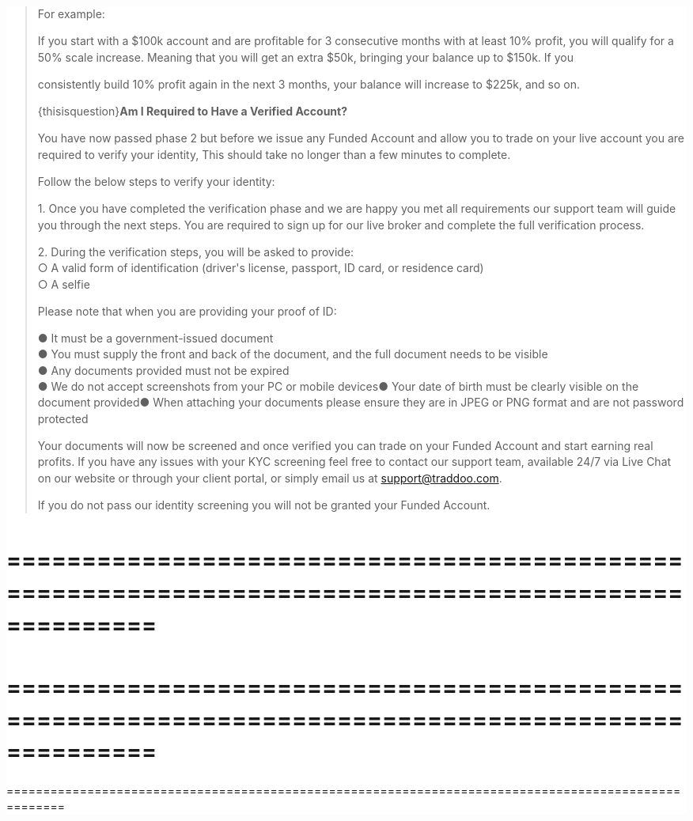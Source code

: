>
> For example:
>
> If you start with a \$100k account and are profitable for 3
> consecutive months with at least 10% profit, you will qualify for a
> 50% scale increase. Meaning that you will get an extra \$50k, bringing
> your balance up to \$150k. If you
>
> consistently build 10% profit again in the next 3 months, your balance
> will increase to \$225k, and so on.
>
> {thisisquestion}**Am I Required to Have a Verified Account?**
>
> You have now passed phase 2 but before we issue any Funded Account and
> allow you to trade on your live account you are required to verify
> your identity, This should take no longer than a few minutes to
> complete.
>
> Follow the below steps to verify your identity:
>
> 1\. Once you have completed the verification phase and we are happy
> you met all requirements our support team will guide you through the
> next steps. You are required to sign up for our live broker and
> complete the full verification process.
>
> 2\. During the verification steps, you will be asked to provide:\
> ○ A valid form of identification (driver\'s license, passport, ID
> card, or residence card)\
> ○ A selfie
>
> Please note that when you are providing your proof of ID:
>
> ● It must be a government-issued document\
> ● You must supply the front and back of the document, and the full
> document needs to be visible\
> ● Any documents provided must not be expired\
> ● We do not accept screenshots from your PC or mobile devices● Your
> date of birth must be clearly visible on the document provided● When
> attaching your documents please ensure they are in JPEG or PNG format
> and are not password protected
>
> Your documents will now be screened and once verified you can trade on
> your Funded Account and start earning real profits. If you have any
> issues with your KYC screening feel free to contact our support team,
> available 24/7 via Live Chat on our website or through your client
> portal, or simply email us at support@traddoo.com.
>
> If you do not pass our identity screening you will not be granted your
> Funded Account.
>
====================================================================================================
====================================================================================================
====================================================================================================
====================================================================================================
====================================================================================================
